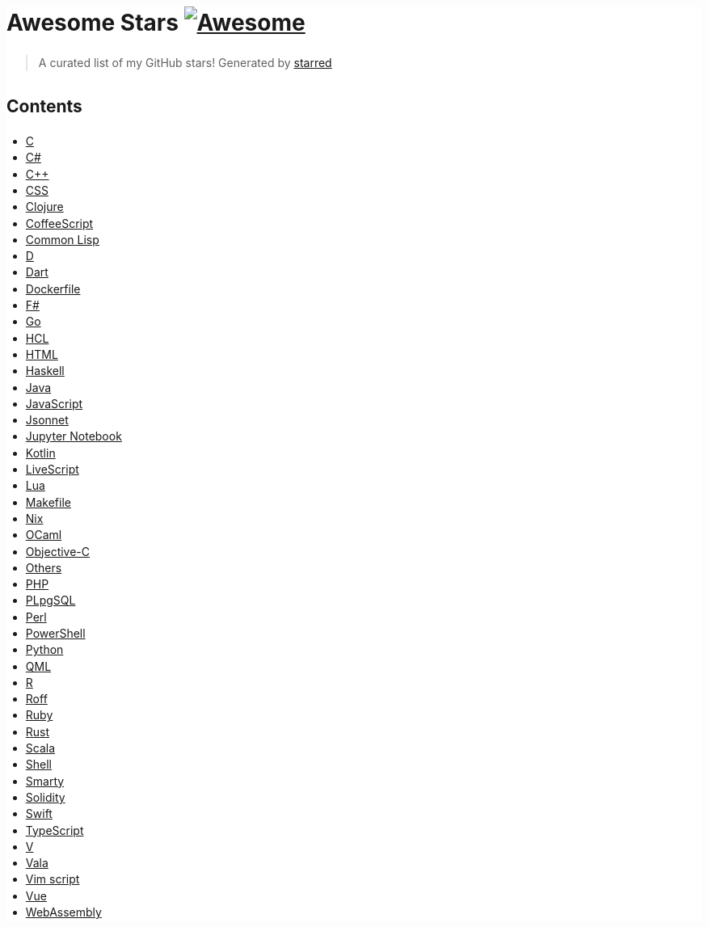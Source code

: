 # Awesome Stars [![Awesome](https://cdn.rawgit.com/sindresorhus/awesome/d7305f38d29fed78fa85652e3a63e154dd8e8829/media/badge.svg)](https://github.com/sindresorhus/awesome)

> A curated list of my GitHub stars!  Generated by [starred](https://github.com/maguowei/starred)


## Contents

  - [C](#c)
  - [C#](#c#)
  - [C++](#c++)
  - [CSS](#css)
  - [Clojure](#clojure)
  - [CoffeeScript](#coffeescript)
  - [Common Lisp](#common-lisp)
  - [D](#d)
  - [Dart](#dart)
  - [Dockerfile](#dockerfile)
  - [F#](#f#)
  - [Go](#go)
  - [HCL](#hcl)
  - [HTML](#html)
  - [Haskell](#haskell)
  - [Java](#java)
  - [JavaScript](#javascript)
  - [Jsonnet](#jsonnet)
  - [Jupyter Notebook](#jupyter-notebook)
  - [Kotlin](#kotlin)
  - [LiveScript](#livescript)
  - [Lua](#lua)
  - [Makefile](#makefile)
  - [Nix](#nix)
  - [OCaml](#ocaml)
  - [Objective-C](#objective-c)
  - [Others](#others)
  - [PHP](#php)
  - [PLpgSQL](#plpgsql)
  - [Perl](#perl)
  - [PowerShell](#powershell)
  - [Python](#python)
  - [QML](#qml)
  - [R](#r)
  - [Roff](#roff)
  - [Ruby](#ruby)
  - [Rust](#rust)
  - [Scala](#scala)
  - [Shell](#shell)
  - [Smarty](#smarty)
  - [Solidity](#solidity)
  - [Swift](#swift)
  - [TypeScript](#typescript)
  - [V](#v)
  - [Vala](#vala)
  - [Vim script](#vim-script)
  - [Vue](#vue)
  - [WebAssembly](#webassembly)
